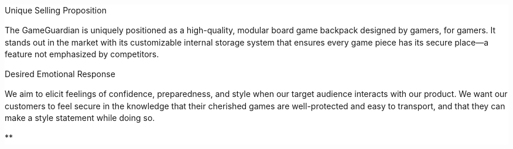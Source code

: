 Unique Selling Proposition

The GameGuardian is uniquely positioned as a high-quality, modular board game backpack designed by gamers, for gamers. It stands out in the market with its customizable internal storage system that ensures every game piece has its secure place—a feature not emphasized by competitors.

Desired Emotional Response

We aim to elicit feelings of confidence, preparedness, and style when our target audience interacts with our product. We want our customers to feel secure in the knowledge that their cherished games are well-protected and easy to transport, and that they can make a style statement while doing so.

**

